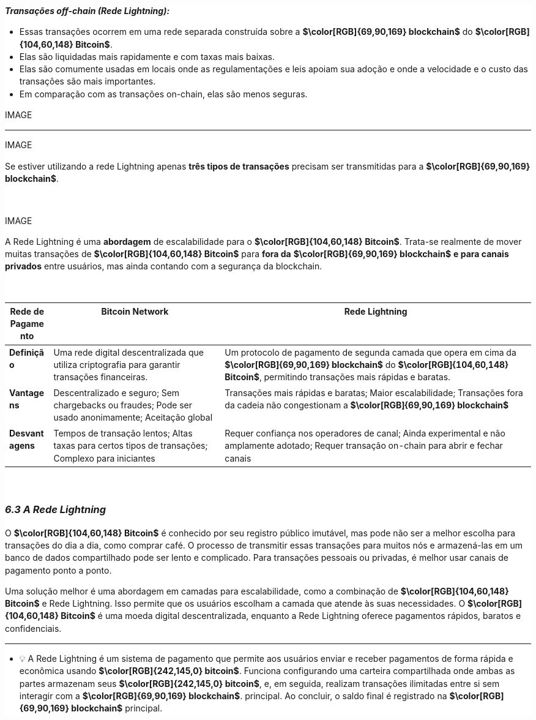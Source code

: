 ***Transações off-chain (Rede Lightning):***
- Essas transações ocorrem em uma rede separada construída sobre a **$\color[RGB]{69,90,169} blockchain$** do **$\color[RGB]{104,60,148} Bitcoin$**.
- Elas são liquidadas mais rapidamente e com taxas mais baixas.
- Elas são comumente usadas em locais onde as regulamentações e leis apoiam sua adoção e onde a velocidade e o custo das transações são mais importantes.
- Em comparação com as transações on-chain, elas são menos seguras.

IMAGE



_______________________________________________________________________________________________

IMAGE

Se estiver utilizando a rede Lightning apenas **três tipos de transações** precisam ser transmitidas para a **$\color[RGB]{69,90,169} blockchain$**.

<br/>

IMAGE

A Rede Lightning é uma **abordagem** de escalabilidade para o **$\color[RGB]{104,60,148} Bitcoin$**. Trata-se realmente de mover muitas transações de **$\color[RGB]{104,60,148} Bitcoin$** para **fora da** **$\color[RGB]{69,90,169} blockchain$** **e para canais privados** entre usuários, mas ainda contando com a segurança da blockchain.

<br/>

| Rede de Pagamento | Bitcoin Network | Rede Lightning |
| ------------- | ------------- | --------- |
| **Definição** | Uma rede digital descentralizada que utiliza criptografia para garantir transações financeiras. | Um protocolo de pagamento de segunda camada que opera em cima da **$\color[RGB]{69,90,169} blockchain$** do **$\color[RGB]{104,60,148} Bitcoin$**, permitindo transações mais rápidas e baratas. |
| **Vantagens** | Descentralizado e seguro; Sem chargebacks ou fraudes; Pode ser usado anonimamente; Aceitação global | Transações mais rápidas e baratas; Maior escalabilidade; Transações fora da cadeia não congestionam a **$\color[RGB]{69,90,169} blockchain$** |
| **Desvantagens** | Tempos de transação lentos; Altas taxas para certos tipos de transações; Complexo para iniciantes | Requer confiança nos operadores de canal; Ainda experimental e não amplamente adotado; Requer transação on-chain para abrir e fechar canais |


<br/>

### ***6.3 A Rede Lightning***    

O **$\color[RGB]{104,60,148} Bitcoin$** é conhecido por seu registro público imutável, mas pode não ser a melhor escolha para transações do dia a dia, como comprar café. O processo de transmitir essas transações para muitos nós e armazená-las em um banco de dados compartilhado pode ser lento e complicado. Para transações pessoais ou privadas, é melhor usar canais de pagamento ponto a ponto.

Uma solução melhor é uma abordagem em camadas para escalabilidade, como a combinação de **$\color[RGB]{104,60,148} Bitcoin$** e Rede Lightning. Isso permite que os usuários escolham a camada que atende às suas necessidades. O **$\color[RGB]{104,60,148} Bitcoin$** é uma moeda digital descentralizada, enquanto a Rede Lightning oferece pagamentos rápidos, baratos e confidenciais.



_______________________________________________________________________________________________

- 💡 A Rede Lightning é um sistema de pagamento que permite aos usuários enviar e receber pagamentos de forma rápida e econômica usando **$\color[RGB]{242,145,0} bitcoin$**. Funciona configurando uma carteira compartilhada onde ambas as partes armazenam seus **$\color[RGB]{242,145,0} bitcoin$**, e, em seguida, realizam transações ilimitadas entre si sem interagir com a **$\color[RGB]{69,90,169} blockchain$**. principal. Ao concluir, o saldo final é registrado na **$\color[RGB]{69,90,169} blockchain$** principal.
